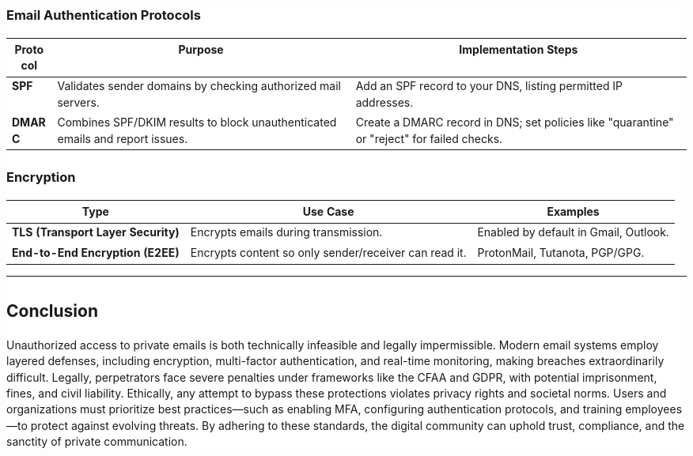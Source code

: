 ### Email Authentication Protocols  
| **Protocol** | **Purpose**                                                                 | **Implementation Steps**                                                                 |  
|--------------|-----------------------------------------------------------------------------|---------------------------------------------------------------------------------------|  
| **SPF**      | Validates sender domains by checking authorized mail servers.               | Add an SPF record to your DNS, listing permitted IP addresses.                        |  
| **DMARC**    | Combines SPF/DKIM results to block unauthenticated emails and report issues.| Create a DMARC record in DNS; set policies like "quarantine" or "reject" for failed checks. |  

### Encryption  
| **Type**               | **Use Case**                          | **Examples**                          |  
|------------------------|---------------------------------------|---------------------------------------|  
| **TLS (Transport Layer Security)** | Encrypts emails during transmission. | Enabled by default in Gmail, Outlook. |  
| **End-to-End Encryption (E2EE)** | Encrypts content so only sender/receiver can read it. | ProtonMail, Tutanota, PGP/GPG.       |  

---

## Conclusion  
Unauthorized access to private emails is both technically infeasible and legally impermissible. Modern email systems employ layered defenses, including encryption, multi-factor authentication, and real-time monitoring, making breaches extraordinarily difficult. Legally, perpetrators face severe penalties under frameworks like the CFAA and GDPR, with potential imprisonment, fines, and civil liability. Ethically, any attempt to bypass these protections violates privacy rights and societal norms. Users and organizations must prioritize best practices—such as enabling MFA, configuring authentication protocols, and training employees—to protect against evolving threats. By adhering to these standards, the digital community can uphold trust, compliance, and the sanctity of private communication.